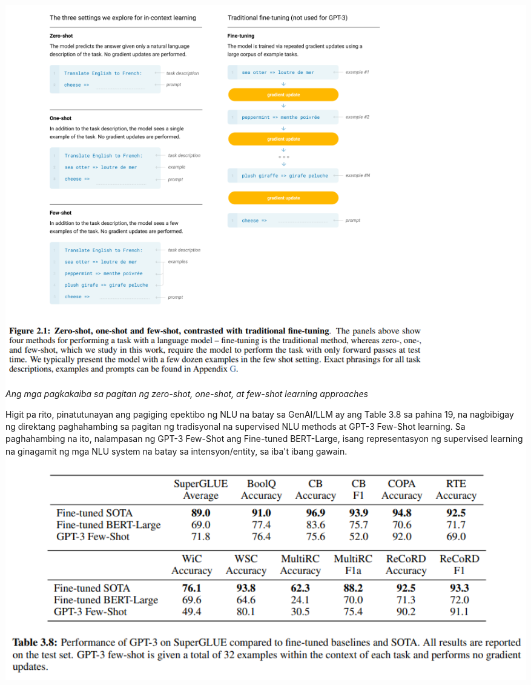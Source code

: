 <img height="80%" width="80%" src="/images/blog/73-Intent-entity-based-NLU-vs-GenAI-LLM-based-NLU/few-shot-learners.png" alt="Ang mga pagkakaiba sa pagitan ng zero-shot, one-shot, at few-shot learning approaches">

*Ang mga pagkakaiba sa pagitan ng zero-shot, one-shot, at few-shot learning approaches*
</center>

Higit pa rito, pinatutunayan ang pagiging epektibo ng NLU na batay sa GenAI/LLM ay ang Table 3.8 sa pahina 19, na nagbibigay ng direktang paghahambing sa pagitan ng tradisyonal na supervised NLU methods at GPT-3 Few-Shot learning. Sa paghahambing na ito, nalampasan ng GPT-3 Few-Shot ang Fine-tuned BERT-Large, isang representasyon ng supervised learning na ginagamit ng mga NLU system na batay sa intensyon/entity, sa iba't ibang gawain.

<center>
<img height="100%" width="100%" src="/images/blog/73-Intent-entity-based-NLU-vs-GenAI-LLM-based-NLU/gpt-performance.png"  alt="Nalampasan ng GPT-3 Few-Shot ang Fine-tuned BERT-Large sa iba't ibang gawain">